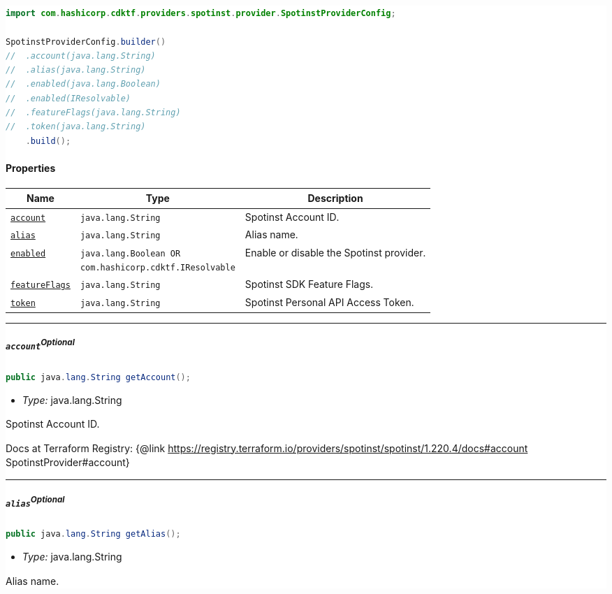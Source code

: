 ```java
import com.hashicorp.cdktf.providers.spotinst.provider.SpotinstProviderConfig;

SpotinstProviderConfig.builder()
//  .account(java.lang.String)
//  .alias(java.lang.String)
//  .enabled(java.lang.Boolean)
//  .enabled(IResolvable)
//  .featureFlags(java.lang.String)
//  .token(java.lang.String)
    .build();
```

#### Properties <a name="Properties" id="Properties"></a>

| **Name** | **Type** | **Description** |
| --- | --- | --- |
| <code><a href="#@cdktf/provider-spotinst.provider.SpotinstProviderConfig.property.account">account</a></code> | <code>java.lang.String</code> | Spotinst Account ID. |
| <code><a href="#@cdktf/provider-spotinst.provider.SpotinstProviderConfig.property.alias">alias</a></code> | <code>java.lang.String</code> | Alias name. |
| <code><a href="#@cdktf/provider-spotinst.provider.SpotinstProviderConfig.property.enabled">enabled</a></code> | <code>java.lang.Boolean OR com.hashicorp.cdktf.IResolvable</code> | Enable or disable the Spotinst provider. |
| <code><a href="#@cdktf/provider-spotinst.provider.SpotinstProviderConfig.property.featureFlags">featureFlags</a></code> | <code>java.lang.String</code> | Spotinst SDK Feature Flags. |
| <code><a href="#@cdktf/provider-spotinst.provider.SpotinstProviderConfig.property.token">token</a></code> | <code>java.lang.String</code> | Spotinst Personal API Access Token. |

---

##### `account`<sup>Optional</sup> <a name="account" id="@cdktf/provider-spotinst.provider.SpotinstProviderConfig.property.account"></a>

```java
public java.lang.String getAccount();
```

- *Type:* java.lang.String

Spotinst Account ID.

Docs at Terraform Registry: {@link https://registry.terraform.io/providers/spotinst/spotinst/1.220.4/docs#account SpotinstProvider#account}

---

##### `alias`<sup>Optional</sup> <a name="alias" id="@cdktf/provider-spotinst.provider.SpotinstProviderConfig.property.alias"></a>

```java
public java.lang.String getAlias();
```

- *Type:* java.lang.String

Alias name.
